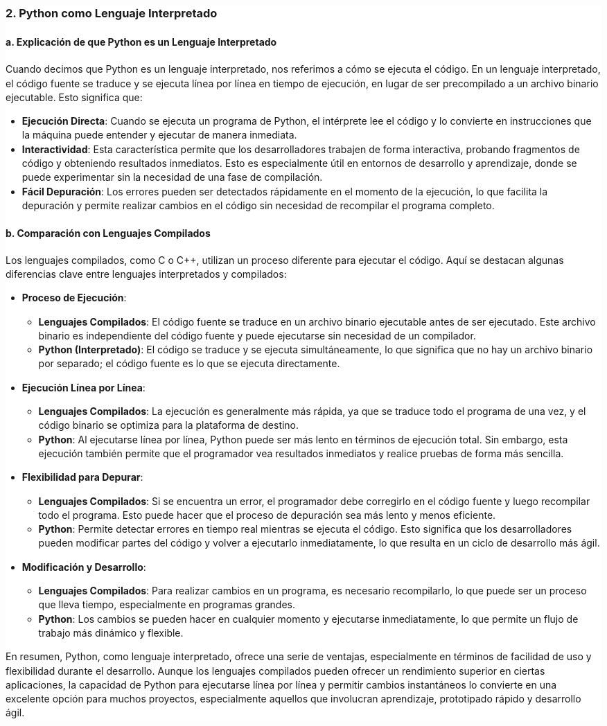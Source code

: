 
### 2. Python como Lenguaje Interpretado

#### a. Explicación de que Python es un Lenguaje Interpretado

Cuando decimos que Python es un lenguaje interpretado, nos referimos a cómo se ejecuta el código. En un lenguaje interpretado, el código fuente se traduce y se ejecuta línea por línea en tiempo de ejecución, en lugar de ser precompilado a un archivo binario ejecutable. Esto significa que:

- **Ejecución Directa**: Cuando se ejecuta un programa de Python, el intérprete lee el código y lo convierte en instrucciones que la máquina puede entender y ejecutar de manera inmediata.
- **Interactividad**: Esta característica permite que los desarrolladores trabajen de forma interactiva, probando fragmentos de código y obteniendo resultados inmediatos. Esto es especialmente útil en entornos de desarrollo y aprendizaje, donde se puede experimentar sin la necesidad de una fase de compilación.
- **Fácil Depuración**: Los errores pueden ser detectados rápidamente en el momento de la ejecución, lo que facilita la depuración y permite realizar cambios en el código sin necesidad de recompilar el programa completo.

#### b. Comparación con Lenguajes Compilados

Los lenguajes compilados, como C o C++, utilizan un proceso diferente para ejecutar el código. Aquí se destacan algunas diferencias clave entre lenguajes interpretados y compilados:

- **Proceso de Ejecución**:
  - **Lenguajes Compilados**: El código fuente se traduce en un archivo binario ejecutable antes de ser ejecutado. Este archivo binario es independiente del código fuente y puede ejecutarse sin necesidad de un compilador.
  - **Python (Interpretado)**: El código se traduce y se ejecuta simultáneamente, lo que significa que no hay un archivo binario por separado; el código fuente es lo que se ejecuta directamente.

- **Ejecución Línea por Línea**:
  - **Lenguajes Compilados**: La ejecución es generalmente más rápida, ya que se traduce todo el programa de una vez, y el código binario se optimiza para la plataforma de destino.
  - **Python**: Al ejecutarse línea por línea, Python puede ser más lento en términos de ejecución total. Sin embargo, esta ejecución también permite que el programador vea resultados inmediatos y realice pruebas de forma más sencilla.

- **Flexibilidad para Depurar**:
  - **Lenguajes Compilados**: Si se encuentra un error, el programador debe corregirlo en el código fuente y luego recompilar todo el programa. Esto puede hacer que el proceso de depuración sea más lento y menos eficiente.
  - **Python**: Permite detectar errores en tiempo real mientras se ejecuta el código. Esto significa que los desarrolladores pueden modificar partes del código y volver a ejecutarlo inmediatamente, lo que resulta en un ciclo de desarrollo más ágil.

- **Modificación y Desarrollo**:
  - **Lenguajes Compilados**: Para realizar cambios en un programa, es necesario recompilarlo, lo que puede ser un proceso que lleva tiempo, especialmente en programas grandes.
  - **Python**: Los cambios se pueden hacer en cualquier momento y ejecutarse inmediatamente, lo que permite un flujo de trabajo más dinámico y flexible.

En resumen, Python, como lenguaje interpretado, ofrece una serie de ventajas, especialmente en términos de facilidad de uso y flexibilidad durante el desarrollo. Aunque los lenguajes compilados pueden ofrecer un rendimiento superior en ciertas aplicaciones, la capacidad de Python para ejecutarse línea por línea y permitir cambios instantáneos lo convierte en una excelente opción para muchos proyectos, especialmente aquellos que involucran aprendizaje, prototipado rápido y desarrollo ágil.
